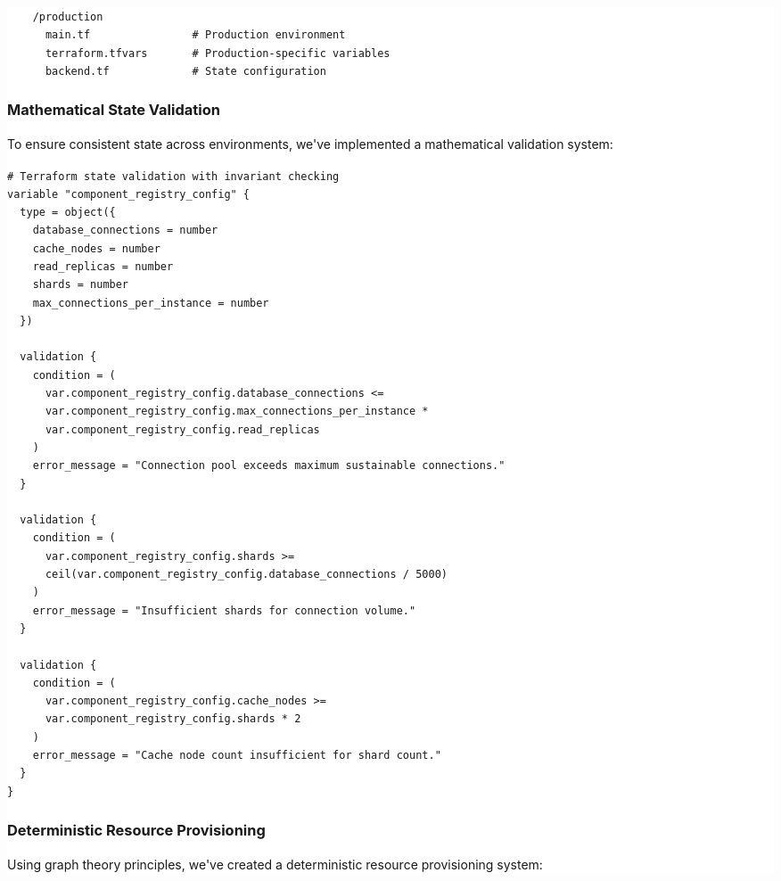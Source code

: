 ```
    /production
      main.tf                # Production environment
      terraform.tfvars       # Production-specific variables
      backend.tf             # State configuration
```

### Mathematical State Validation

To ensure consistent state across environments, we've implemented a mathematical validation system:

```hcl
# Terraform state validation with invariant checking
variable "component_registry_config" {
  type = object({
    database_connections = number
    cache_nodes = number
    read_replicas = number
    shards = number
    max_connections_per_instance = number
  })

  validation {
    condition = (
      var.component_registry_config.database_connections <=
      var.component_registry_config.max_connections_per_instance *
      var.component_registry_config.read_replicas
    )
    error_message = "Connection pool exceeds maximum sustainable connections."
  }

  validation {
    condition = (
      var.component_registry_config.shards >=
      ceil(var.component_registry_config.database_connections / 5000)
    )
    error_message = "Insufficient shards for connection volume."
  }

  validation {
    condition = (
      var.component_registry_config.cache_nodes >=
      var.component_registry_config.shards * 2
    )
    error_message = "Cache node count insufficient for shard count."
  }
}
```

### Deterministic Resource Provisioning

Using graph theory principles, we've created a deterministic resource provisioning system:
